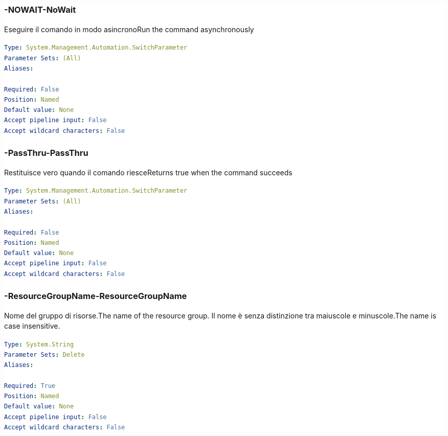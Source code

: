 ### <span data-ttu-id="c4242-123">-NOWAIT</span><span class="sxs-lookup"><span data-stu-id="c4242-123">-NoWait</span></span>
<span data-ttu-id="c4242-124">Eseguire il comando in modo asincrono</span><span class="sxs-lookup"><span data-stu-id="c4242-124">Run the command asynchronously</span></span>

```yaml
Type: System.Management.Automation.SwitchParameter
Parameter Sets: (All)
Aliases:

Required: False
Position: Named
Default value: None
Accept pipeline input: False
Accept wildcard characters: False
```

### <span data-ttu-id="c4242-125">-PassThru</span><span class="sxs-lookup"><span data-stu-id="c4242-125">-PassThru</span></span>
<span data-ttu-id="c4242-126">Restituisce vero quando il comando riesce</span><span class="sxs-lookup"><span data-stu-id="c4242-126">Returns true when the command succeeds</span></span>

```yaml
Type: System.Management.Automation.SwitchParameter
Parameter Sets: (All)
Aliases:

Required: False
Position: Named
Default value: None
Accept pipeline input: False
Accept wildcard characters: False
```

### <span data-ttu-id="c4242-127">-ResourceGroupName</span><span class="sxs-lookup"><span data-stu-id="c4242-127">-ResourceGroupName</span></span>
<span data-ttu-id="c4242-128">Nome del gruppo di risorse.</span><span class="sxs-lookup"><span data-stu-id="c4242-128">The name of the resource group.</span></span>
<span data-ttu-id="c4242-129">Il nome è senza distinzione tra maiuscole e minuscole.</span><span class="sxs-lookup"><span data-stu-id="c4242-129">The name is case insensitive.</span></span>

```yaml
Type: System.String
Parameter Sets: Delete
Aliases:

Required: True
Position: Named
Default value: None
Accept pipeline input: False
Accept wildcard characters: False
```

